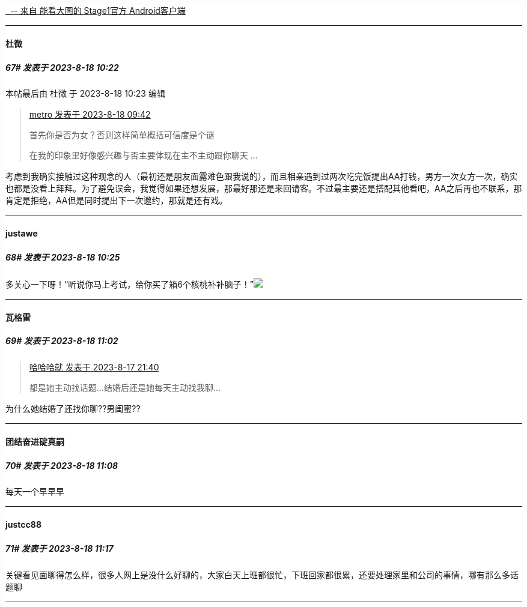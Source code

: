 [  -- 来自 能看大图的 Stage1官方 Android客户端](https://www.coolapk.com/apk/140634)

*****

####  杜微  
##### 67#       发表于 2023-8-18 10:22

 本帖最后由 杜微 于 2023-8-18 10:23 编辑 
<blockquote><a href="httphttps://bbs.saraba1st.com/2b/forum.php?mod=redirect&amp;goto=findpost&amp;pid=62070357&amp;ptid=2148814" target="_blank">metro 发表于 2023-8-18 09:42</a>

首先你是否为女？否则这样简单概括可信度是个谜

在我的印象里好像感兴趣与否主要体现在主不主动跟你聊天 ...</blockquote>

考虑到我确实接触过这种观念的人（最初还是朋友面露难色跟我说的），而且相亲遇到过两次吃完饭提出AA打钱，男方一次女方一次，确实也都是没看上拜拜。为了避免误会，我觉得如果还想发展，那最好那还是来回请客。不过最主要还是搭配其他看吧，AA之后再也不联系，那肯定是拒绝，AA但是同时提出下一次邀约，那就是还有戏。


*****

####  justawe  
##### 68#       发表于 2023-8-18 10:25

多关心一下呀！“听说你马上考试，给你买了箱6个核桃补补脑子！”<img src="https://static.saraba1st.com/image/smiley/face2017/032.png" referrerpolicy="no-referrer">


*****

####  瓦格雷  
##### 69#       发表于 2023-8-18 11:02

<blockquote><a href="httphttps://bbs.saraba1st.com/2b/forum.php?mod=redirect&amp;goto=findpost&amp;pid=62066287&amp;ptid=2148814" target="_blank">哈哈哈就 发表于 2023-8-17 21:40</a>

都是她主动找话题…结婚后还是她每天主动找我聊…</blockquote>
为什么她结婚了还找你聊??男闺蜜??


*****

####  团结奋进碇真嗣  
##### 70#       发表于 2023-8-18 11:08

每天一个早早早


*****

####  justcc88  
##### 71#       发表于 2023-8-18 11:17

关键看见面聊得怎么样，很多人网上是没什么好聊的，大家白天上班都很忙，下班回家都很累，还要处理家里和公司的事情，哪有那么多话题聊


*****
